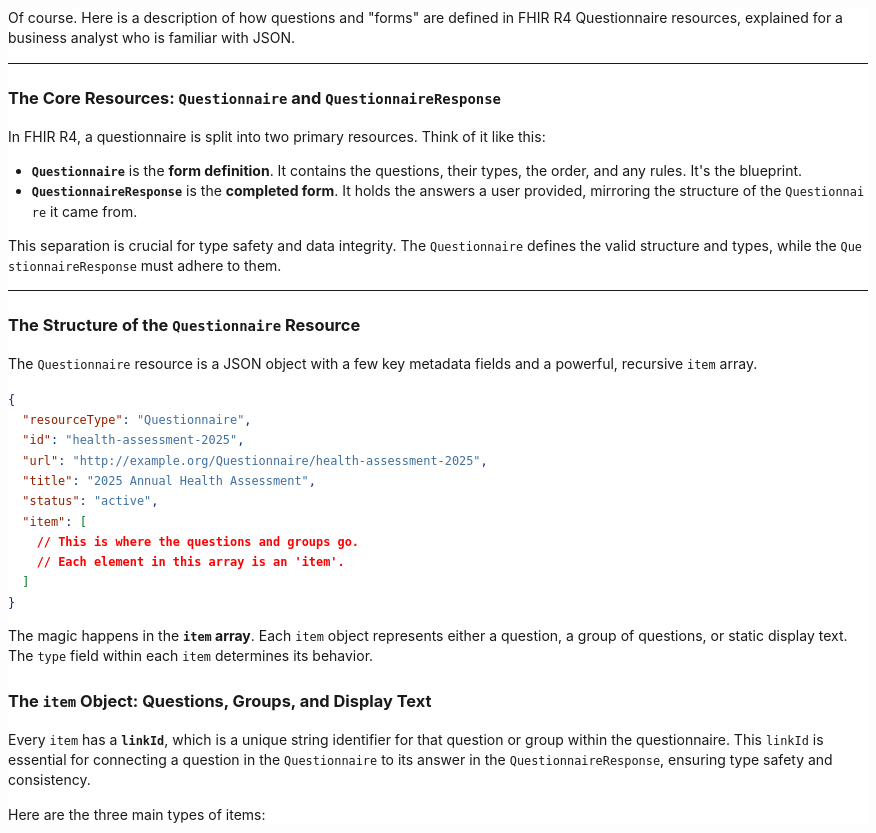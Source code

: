 
Of course. Here is a description of how questions and "forms" are defined in
FHIR R4 Questionnaire resources, explained for a business analyst who is
familiar with JSON.

---

### The Core Resources: `Questionnaire` and `QuestionnaireResponse`

In FHIR R4, a questionnaire is split into two primary resources. Think of it
like this:

- **`Questionnaire`** is the **form definition**. It contains the questions,
  their types, the order, and any rules. It's the blueprint.
- **`QuestionnaireResponse`** is the **completed form**. It holds the answers a
  user provided, mirroring the structure of the `Questionnaire` it came from.

This separation is crucial for type safety and data integrity. The
`Questionnaire` defines the valid structure and types, while the
`QuestionnaireResponse` must adhere to them.

---

### The Structure of the `Questionnaire` Resource

The `Questionnaire` resource is a JSON object with a few key metadata fields and
a powerful, recursive `item` array.

```json
{
  "resourceType": "Questionnaire",
  "id": "health-assessment-2025",
  "url": "http://example.org/Questionnaire/health-assessment-2025",
  "title": "2025 Annual Health Assessment",
  "status": "active",
  "item": [
    // This is where the questions and groups go.
    // Each element in this array is an 'item'.
  ]
}
```

The magic happens in the **`item` array**. Each `item` object represents either
a question, a group of questions, or static display text. The `type` field
within each `item` determines its behavior.

### The `item` Object: Questions, Groups, and Display Text

Every `item` has a **`linkId`**, which is a unique string identifier for that
question or group within the questionnaire. This `linkId` is essential for
connecting a question in the `Questionnaire` to its answer in the
`QuestionnaireResponse`, ensuring type safety and consistency.

Here are the three main types of items:
